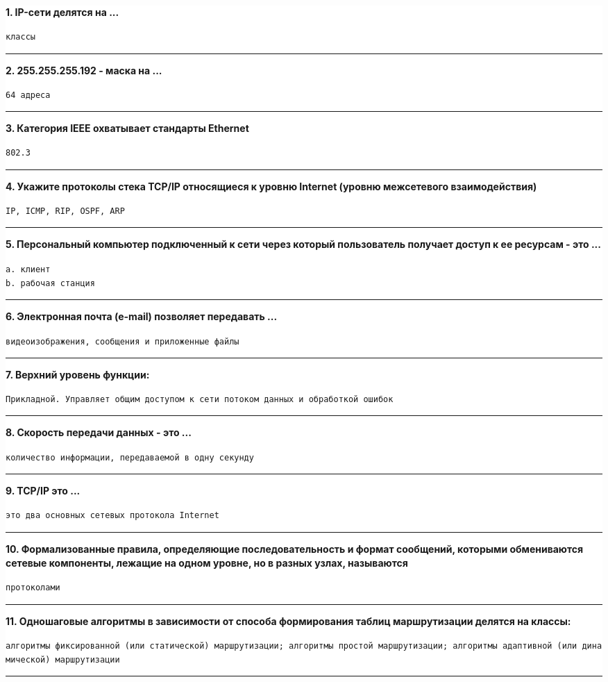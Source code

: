 **1. IP-сети делятся на ...**

    классы
___

**2. 255.255.255.192 - маска на ...**

    64 адреса
___

**3. Категория IEEE охватывает стандарты Ethernet**

    802.3
___

**4. Укажите протоколы стека TCP/IP относящиеся к уровню Internet (уровню межсетевого взаимодействия)**

    IP, ICMP, RIP, OSPF, ARP
___

**5. Персональный компьютер подключенный к сети через который пользователь получает доступ к ее ресурсам - это ...**

    a. клиент
    b. рабочая станция
___

**6. Электронная почта (e-mail) позволяет передавать ...**

    видеоизображения, сообщения и приложенные файлы
___

**7. Верхний уровень функции:**

    Прикладной. Управляет общим доступом к сети потоком данных и обработкой ошибок
___

**8. Скорость передачи данных - это ...**

    количество информации, передаваемой в одну секунду
___

**9. TCP/IP это ...**

    это два основных сетевых протокола Internet
___

**10. Формализованные правила, определяющие последовательность и формат сообщений, которыми обмениваются сетевые компоненты, лежащие на одном уровне, но в разных узлах, называются**

    протоколами
___
**11. Одношаговые алгоритмы в зависимости от способа формирования таблиц маршрутизации делятся на классы:**

    алгоритмы фиксированной (или статической) маршрутизации; алгоритмы простой маршрутизации; алгоритмы адаптивной (или динамической) маршрутизации
___
